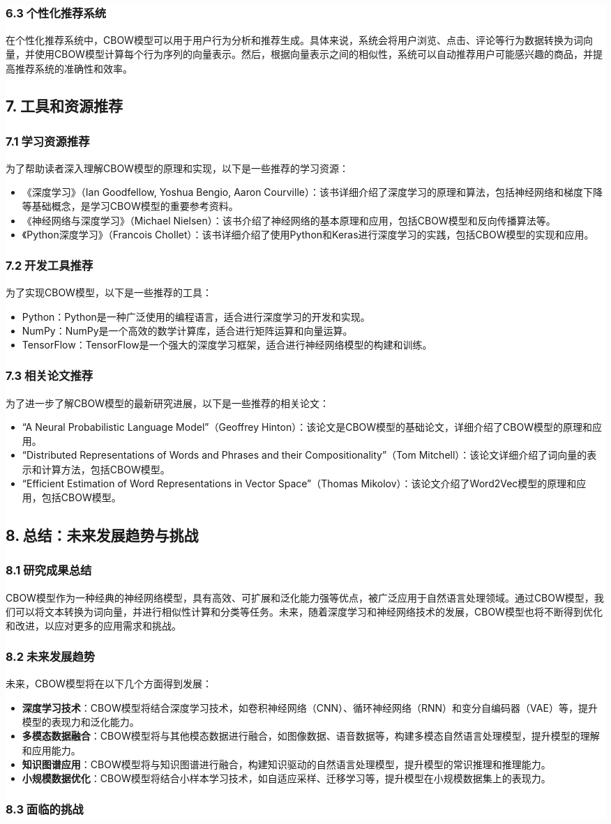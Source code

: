 ### 6.3 个性化推荐系统

在个性化推荐系统中，CBOW模型可以用于用户行为分析和推荐生成。具体来说，系统会将用户浏览、点击、评论等行为数据转换为词向量，并使用CBOW模型计算每个行为序列的向量表示。然后，根据向量表示之间的相似性，系统可以自动推荐用户可能感兴趣的商品，并提高推荐系统的准确性和效率。

## 7. 工具和资源推荐

### 7.1 学习资源推荐

为了帮助读者深入理解CBOW模型的原理和实现，以下是一些推荐的学习资源：

- 《深度学习》（Ian Goodfellow, Yoshua Bengio, Aaron Courville）：该书详细介绍了深度学习的原理和算法，包括神经网络和梯度下降等基础概念，是学习CBOW模型的重要参考资料。
- 《神经网络与深度学习》（Michael Nielsen）：该书介绍了神经网络的基本原理和应用，包括CBOW模型和反向传播算法等。
- 《Python深度学习》（Francois Chollet）：该书详细介绍了使用Python和Keras进行深度学习的实践，包括CBOW模型的实现和应用。

### 7.2 开发工具推荐

为了实现CBOW模型，以下是一些推荐的工具：

- Python：Python是一种广泛使用的编程语言，适合进行深度学习的开发和实现。
- NumPy：NumPy是一个高效的数学计算库，适合进行矩阵运算和向量运算。
- TensorFlow：TensorFlow是一个强大的深度学习框架，适合进行神经网络模型的构建和训练。

### 7.3 相关论文推荐

为了进一步了解CBOW模型的最新研究进展，以下是一些推荐的相关论文：

- “A Neural Probabilistic Language Model”（Geoffrey Hinton）：该论文是CBOW模型的基础论文，详细介绍了CBOW模型的原理和应用。
- “Distributed Representations of Words and Phrases and their Compositionality”（Tom Mitchell）：该论文详细介绍了词向量的表示和计算方法，包括CBOW模型。
- “Efficient Estimation of Word Representations in Vector Space”（Thomas Mikolov）：该论文介绍了Word2Vec模型的原理和应用，包括CBOW模型。

## 8. 总结：未来发展趋势与挑战

### 8.1 研究成果总结

CBOW模型作为一种经典的神经网络模型，具有高效、可扩展和泛化能力强等优点，被广泛应用于自然语言处理领域。通过CBOW模型，我们可以将文本转换为词向量，并进行相似性计算和分类等任务。未来，随着深度学习和神经网络技术的发展，CBOW模型也将不断得到优化和改进，以应对更多的应用需求和挑战。

### 8.2 未来发展趋势

未来，CBOW模型将在以下几个方面得到发展：

- **深度学习技术**：CBOW模型将结合深度学习技术，如卷积神经网络（CNN）、循环神经网络（RNN）和变分自编码器（VAE）等，提升模型的表现力和泛化能力。
- **多模态数据融合**：CBOW模型将与其他模态数据进行融合，如图像数据、语音数据等，构建多模态自然语言处理模型，提升模型的理解和应用能力。
- **知识图谱应用**：CBOW模型将与知识图谱进行融合，构建知识驱动的自然语言处理模型，提升模型的常识推理和推理能力。
- **小规模数据优化**：CBOW模型将结合小样本学习技术，如自适应采样、迁移学习等，提升模型在小规模数据集上的表现力。

### 8.3 面临的挑战
